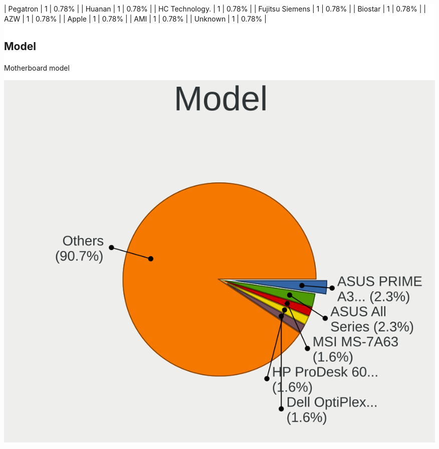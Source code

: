 | Pegatron            | 1        | 0.78%   |
| Huanan              | 1        | 0.78%   |
| HC Technology.      | 1        | 0.78%   |
| Fujitsu Siemens     | 1        | 0.78%   |
| Biostar             | 1        | 0.78%   |
| AZW                 | 1        | 0.78%   |
| Apple               | 1        | 0.78%   |
| AMI                 | 1        | 0.78%   |
| Unknown             | 1        | 0.78%   |

Model
-----

Motherboard model

![Model](./images/pie_chart/node_model.svg)
